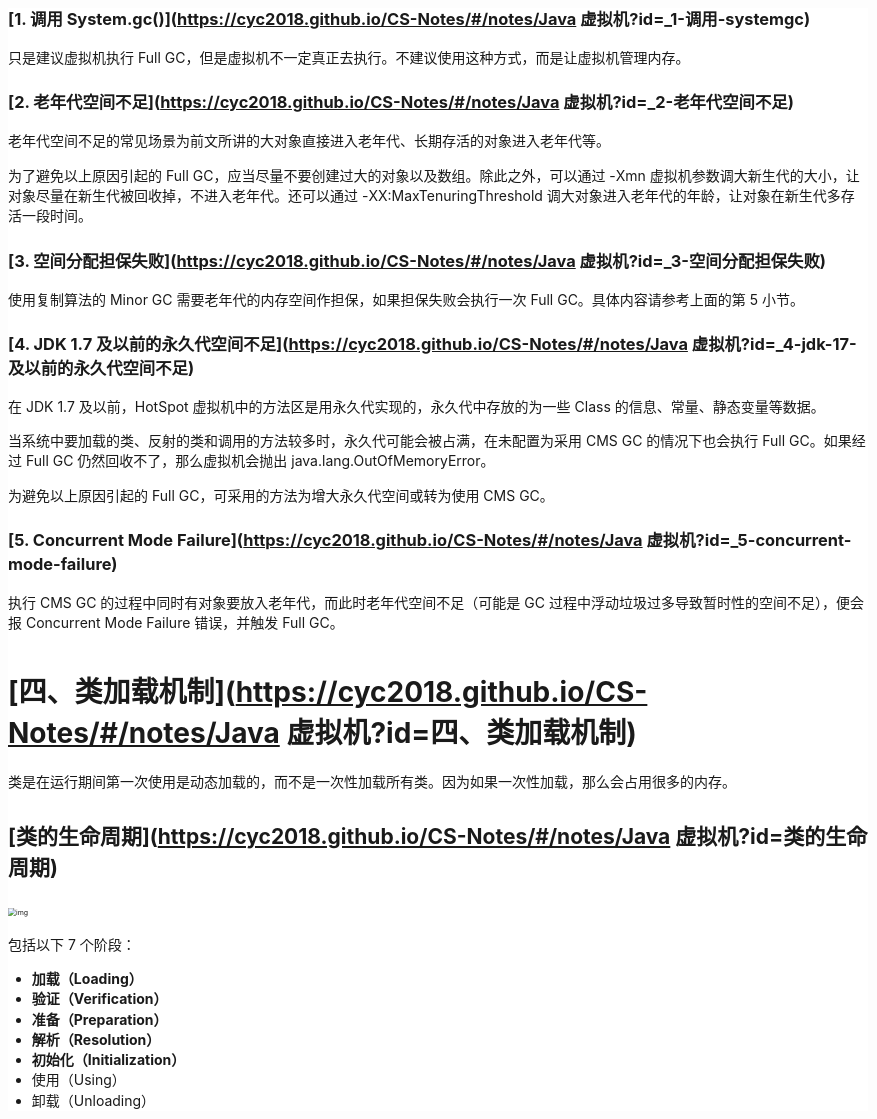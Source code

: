 ### [1. 调用 System.gc()](https://cyc2018.github.io/CS-Notes/#/notes/Java 虚拟机?id=_1-调用-systemgc)

只是建议虚拟机执行 Full GC，但是虚拟机不一定真正去执行。不建议使用这种方式，而是让虚拟机管理内存。

### [2. 老年代空间不足](https://cyc2018.github.io/CS-Notes/#/notes/Java 虚拟机?id=_2-老年代空间不足)

老年代空间不足的常见场景为前文所讲的大对象直接进入老年代、长期存活的对象进入老年代等。

为了避免以上原因引起的 Full GC，应当尽量不要创建过大的对象以及数组。除此之外，可以通过 -Xmn 虚拟机参数调大新生代的大小，让对象尽量在新生代被回收掉，不进入老年代。还可以通过 -XX:MaxTenuringThreshold 调大对象进入老年代的年龄，让对象在新生代多存活一段时间。

### [3. 空间分配担保失败](https://cyc2018.github.io/CS-Notes/#/notes/Java 虚拟机?id=_3-空间分配担保失败)

使用复制算法的 Minor GC 需要老年代的内存空间作担保，如果担保失败会执行一次 Full GC。具体内容请参考上面的第 5 小节。

### [4. JDK 1.7 及以前的永久代空间不足](https://cyc2018.github.io/CS-Notes/#/notes/Java 虚拟机?id=_4-jdk-17-及以前的永久代空间不足)

在 JDK 1.7 及以前，HotSpot 虚拟机中的方法区是用永久代实现的，永久代中存放的为一些 Class 的信息、常量、静态变量等数据。

当系统中要加载的类、反射的类和调用的方法较多时，永久代可能会被占满，在未配置为采用 CMS GC 的情况下也会执行 Full GC。如果经过 Full GC 仍然回收不了，那么虚拟机会抛出 java.lang.OutOfMemoryError。

为避免以上原因引起的 Full GC，可采用的方法为增大永久代空间或转为使用 CMS GC。

### [5. Concurrent Mode Failure](https://cyc2018.github.io/CS-Notes/#/notes/Java 虚拟机?id=_5-concurrent-mode-failure)

执行 CMS GC 的过程中同时有对象要放入老年代，而此时老年代空间不足（可能是 GC 过程中浮动垃圾过多导致暂时性的空间不足），便会报 Concurrent Mode Failure 错误，并触发 Full GC。

# [四、类加载机制](https://cyc2018.github.io/CS-Notes/#/notes/Java 虚拟机?id=四、类加载机制)

类是在运行期间第一次使用是动态加载的，而不是一次性加载所有类。因为如果一次性加载，那么会占用很多的内存。

## [类的生命周期](https://cyc2018.github.io/CS-Notes/#/notes/Java 虚拟机?id=类的生命周期)

<img src="https://cs-notes-1256109796.cos.ap-guangzhou.myqcloud.com/335fe19c-4a76-45ab-9320-88c90d6a0d7e.png" alt="img" style="zoom: 50%;" />



包括以下 7 个阶段：

- **加载（Loading）**
- **验证（Verification）**
- **准备（Preparation）**
- **解析（Resolution）**
- **初始化（Initialization）**
- 使用（Using）
- 卸载（Unloading）
